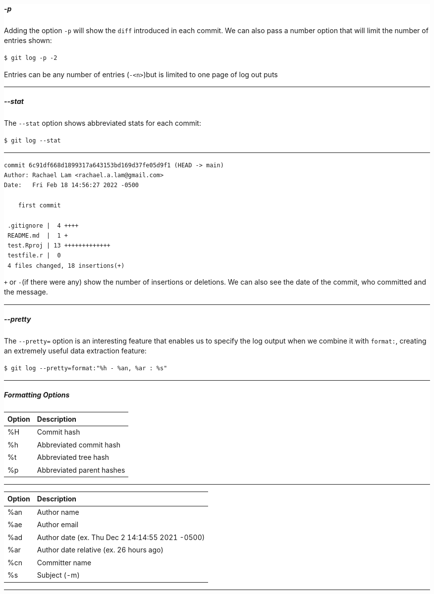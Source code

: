 ##### -p
Adding the option `-p` will show the `diff` introduced in each commit. We can also pass a number option that will limit the number of entries shown:

```console
$ git log -p -2
```
Entries can be any number of entries (`-<n>`)but is limited to one page of log out puts

---
##### --stat
The `--stat` option shows abbreviated stats for each commit:
```console
$ git log --stat
```

---
```console
commit 6c91df668d1899317a643153bd169d37fe05d9f1 (HEAD -> main)
Author: Rachael Lam <rachael.a.lam@gmail.com>
Date:   Fri Feb 18 14:56:27 2022 -0500

    first commit

 .gitignore |  4 ++++
 README.md  |  1 +
 test.Rproj | 13 +++++++++++++
 testfile.r |  0
 4 files changed, 18 insertions(+)
```
`+` or `-`(if there were any) show the number of insertions or deletions. We can also see the date of the commit, who committed and the message.

---
##### --pretty
The `--pretty=` option is an interesting feature that enables us to specify the log output when we combine it with `format:`, creating an extremely useful data extraction feature:
```console
$ git log --pretty=format:"%h - %an, %ar : %s"
```

---
##### Formatting Options
Option | Description
:-----|:------
%H | Commit hash
%h | Abbreviated commit hash
%t | Abbreviated tree hash
%p | Abbreviated parent hashes

---
Option | Description
:-----|:------
%an | Author name
%ae | Author email
%ad | Author date (ex. Thu Dec 2 14:14:55 2021 -0500)
%ar | Author date relative (ex. 26 hours ago)
%cn | Committer name
%s | Subject (-m)

---